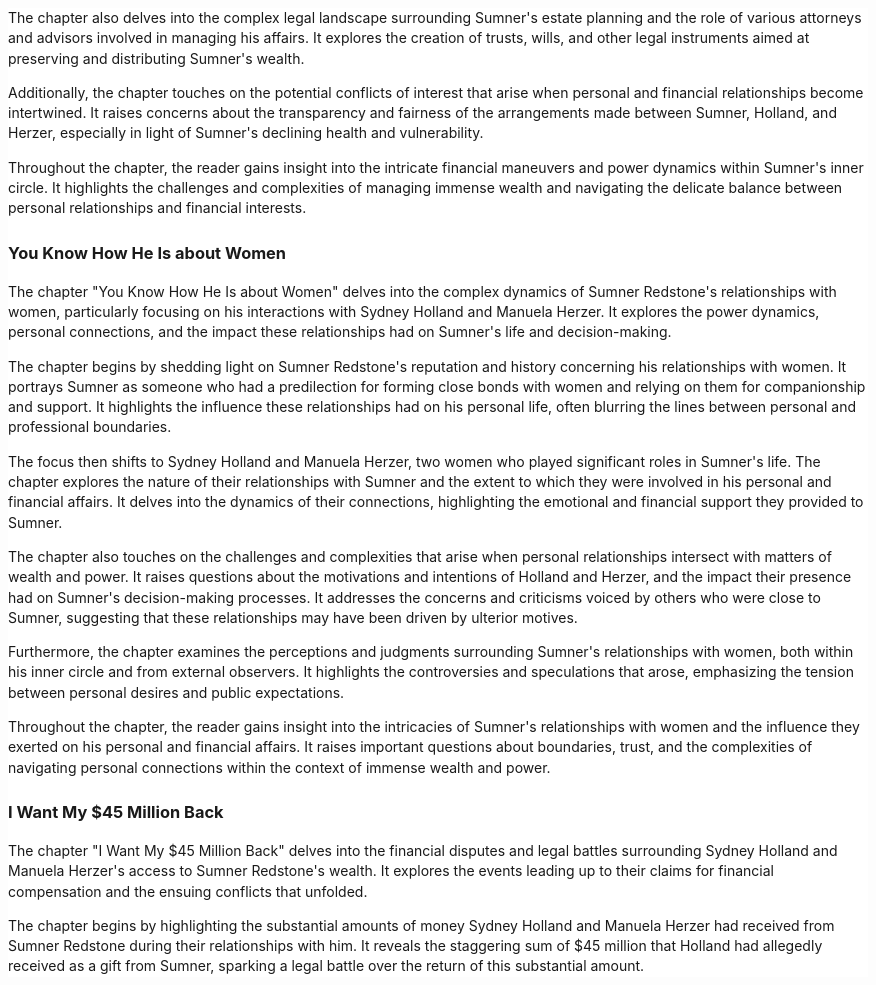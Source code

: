 The chapter also delves into the complex legal landscape surrounding Sumner's estate planning and the role of various attorneys and advisors involved in managing his affairs. It explores the creation of trusts, wills, and other legal instruments aimed at preserving and distributing Sumner's wealth.

Additionally, the chapter touches on the potential conflicts of interest that arise when personal and financial relationships become intertwined. It raises concerns about the transparency and fairness of the arrangements made between Sumner, Holland, and Herzer, especially in light of Sumner's declining health and vulnerability.

Throughout the chapter, the reader gains insight into the intricate financial maneuvers and power dynamics within Sumner's inner circle. It highlights the challenges and complexities of managing immense wealth and navigating the delicate balance between personal relationships and financial interests.


### You Know How He Is about Women
The chapter "You Know How He Is about Women" delves into the complex dynamics of Sumner Redstone's relationships with women, particularly focusing on his interactions with Sydney Holland and Manuela Herzer. It explores the power dynamics, personal connections, and the impact these relationships had on Sumner's life and decision-making.

The chapter begins by shedding light on Sumner Redstone's reputation and history concerning his relationships with women. It portrays Sumner as someone who had a predilection for forming close bonds with women and relying on them for companionship and support. It highlights the influence these relationships had on his personal life, often blurring the lines between personal and professional boundaries.

The focus then shifts to Sydney Holland and Manuela Herzer, two women who played significant roles in Sumner's life. The chapter explores the nature of their relationships with Sumner and the extent to which they were involved in his personal and financial affairs. It delves into the dynamics of their connections, highlighting the emotional and financial support they provided to Sumner.

The chapter also touches on the challenges and complexities that arise when personal relationships intersect with matters of wealth and power. It raises questions about the motivations and intentions of Holland and Herzer, and the impact their presence had on Sumner's decision-making processes. It addresses the concerns and criticisms voiced by others who were close to Sumner, suggesting that these relationships may have been driven by ulterior motives.

Furthermore, the chapter examines the perceptions and judgments surrounding Sumner's relationships with women, both within his inner circle and from external observers. It highlights the controversies and speculations that arose, emphasizing the tension between personal desires and public expectations.

Throughout the chapter, the reader gains insight into the intricacies of Sumner's relationships with women and the influence they exerted on his personal and financial affairs. It raises important questions about boundaries, trust, and the complexities of navigating personal connections within the context of immense wealth and power.


### I Want My $45 Million Back
The chapter "I Want My $45 Million Back" delves into the financial disputes and legal battles surrounding Sydney Holland and Manuela Herzer's access to Sumner Redstone's wealth. It explores the events leading up to their claims for financial compensation and the ensuing conflicts that unfolded.

The chapter begins by highlighting the substantial amounts of money Sydney Holland and Manuela Herzer had received from Sumner Redstone during their relationships with him. It reveals the staggering sum of $45 million that Holland had allegedly received as a gift from Sumner, sparking a legal battle over the return of this substantial amount.
